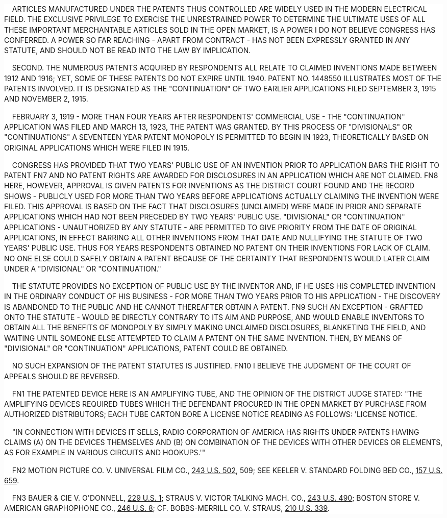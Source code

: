     ARTICLES MANUFACTURED UNDER THE PATENTS THUS CONTROLLED ARE WIDELY USED IN THE MODERN ELECTRICAL FIELD.  THE EXCLUSIVE PRIVILEGE TO EXERCISE THE UNRESTRAINED POWER TO DETERMINE THE ULTIMATE USES OF ALL THESE IMPORTANT MERCHANTABLE ARTICLES SOLD IN THE OPEN MARKET, IS A POWER I DO NOT BELIEVE CONGRESS HAS CONFERRED.  A POWER SO FAR REACHING - APART FROM CONTRACT - HAS NOT BEEN EXPRESSLY GRANTED IN ANY STATUTE, AND SHOULD NOT BE READ INTO THE LAW BY IMPLICATION.

    SECOND.  THE NUMEROUS PATENTS ACQUIRED BY RESPONDENTS ALL RELATE TO CLAIMED INVENTIONS MADE BETWEEN 1912 AND 1916; YET, SOME OF THESE PATENTS DO NOT EXPIRE UNTIL 1940.  PATENT NO. 1448550 ILLUSTRATES MOST OF THE PATENTS INVOLVED.  IT IS DESIGNATED AS THE "CONTINUATION" OF TWO EARLIER APPLICATIONS FILED SEPTEMBER 3, 1915 AND NOVEMBER 2, 1915.

    FEBRUARY 3, 1919 - MORE THAN FOUR YEARS AFTER RESPONDENTS' COMMERCIAL USE - THE "CONTINUATION" APPLICATION WAS FILED AND MARCH 13, 1923, THE PATENT WAS GRANTED.  BY THIS PROCESS OF "DIVISIONALS" OR "CONTINUATIONS" A SEVENTEEN YEAR PATENT MONOPOLY IS PERMITTED TO BEGIN IN 1923, THEORETICALLY BASED ON ORIGINAL APPLICATIONS WHICH WERE FILED IN 1915.

    CONGRESS HAS PROVIDED THAT TWO YEARS' PUBLIC USE OF AN INVENTION PRIOR TO APPLICATION BARS THE RIGHT TO PATENT  FN7  AND NO PATENT RIGHTS ARE AWARDED FOR DISCLOSURES IN AN APPLICATION WHICH ARE NOT CLAIMED.  FN8  HERE, HOWEVER, APPROVAL IS GIVEN PATENTS FOR INVENTIONS AS THE DISTRICT COURT FOUND AND THE RECORD SHOWS - PUBLICLY USED FOR MORE THAN TWO YEARS BEFORE APPLICATIONS ACTUALLY CLAIMING THE INVENTION WERE FILED.  THIS APPROVAL IS BASED ON THE FACT THAT DISCLOSURES (UNCLAIMED) WERE MADE IN PRIOR AND SEPARATE APPLICATIONS WHICH HAD NOT BEEN PRECEDED BY TWO YEARS' PUBLIC USE.  "DIVISIONAL" OR "CONTINUATION" APPLICATIONS - UNAUTHORIZED BY ANY STATUTE - ARE PERMITTED TO GIVE PRIORITY FROM THE DATE OF ORIGINAL APPLICATIONS, IN EFFECT BARRING ALL OTHER INVENTIONS FROM THAT DATE AND NULLIFYING THE STATUTE OF TWO YEARS' PUBLIC USE.  THUS FOR YEARS RESPONDENTS OBTAINED NO PATENT ON THEIR INVENTIONS FOR LACK OF CLAIM.  NO ONE ELSE COULD SAFELY OBTAIN A PATENT BECAUSE OF THE CERTAINTY THAT RESPONDENTS WOULD LATER CLAIM UNDER A "DIVISIONAL" OR "CONTINUATION."

    THE STATUTE PROVIDES NO EXCEPTION OF PUBLIC USE BY THE INVENTOR AND, IF HE USES HIS COMPLETED INVENTION IN THE ORDINARY CONDUCT OF HIS BUSINESS - FOR MORE THAN TWO YEARS PRIOR TO HIS APPLICATION - THE DISCOVERY IS ABANDONED TO THE PUBLIC AND HE CANNOT THEREAFTER OBTAIN A PATENT.  FN9  SUCH AN EXCEPTION - GRAFTED ONTO THE STATUTE - WOULD BE DIRECTLY CONTRARY TO ITS AIM AND PURPOSE, AND WOULD ENABLE INVENTORS TO OBTAIN ALL THE BENEFITS OF MONOPOLY BY SIMPLY MAKING UNCLAIMED DISCLOSURES, BLANKETING THE FIELD, AND WAITING UNTIL SOMEONE ELSE ATTEMPTED TO CLAIM A PATENT ON THE SAME INVENTION.  THEN, BY MEANS OF "DIVISIONAL" OR "CONTINUATION" APPLICATIONS, PATENT COULD BE OBTAINED.

    NO SUCH EXPANSION OF THE PATENT STATUTES IS JUSTIFIED.  FN10  I BELIEVE THE JUDGMENT OF THE COURT OF APPEALS SHOULD BE REVERSED.

    FN1  THE PATENTED DEVICE HERE IS AN AMPLIFYING TUBE, AND THE OPINION OF THE DISTRICT JUDGE STATED:  "THE AMPLIFYING DEVICES REQUIRED TUBES WHICH THE DEFENDANT PROCURED IN THE OPEN MARKET BY PURCHASE FROM AUTHORIZED DISTRIBUTORS; EACH TUBE CARTON BORE A LICENSE NOTICE READING AS FOLLOWS: 'LICENSE NOTICE.

    "IN CONNECTION WITH DEVICES IT SELLS, RADIO CORPORATION OF AMERICA HAS RIGHTS UNDER PATENTS HAVING CLAIMS (A) ON THE DEVICES THEMSELVES AND (B) ON COMBINATION OF THE DEVICES WITH OTHER DEVICES OR ELEMENTS, AS FOR EXAMPLE IN VARIOUS CIRCUITS AND HOOKUPS.'"

    FN2  MOTION PICTURE CO. V. UNIVERSAL FILM CO., [243 U.S. 502][/us/courts/scotus/usReporter/243/502], 509; SEE KEELER V. STANDARD FOLDING BED CO., [157 U.S. 659][/us/courts/scotus/usReporter/157/659].

    FN3  BAUER & CIE V. O'DONNELL, [229 U.S. 1][/us/courts/scotus/usReporter/229/1]; STRAUS V. VICTOR TALKING MACH. CO., [243 U.S. 490][/us/courts/scotus/usReporter/243/490]; BOSTON STORE V. AMERICAN GRAPHOPHONE CO., [246 U.S. 8][/us/courts/scotus/usReporter/246/8]; CF. BOBBS-MERRILL CO. V. STRAUS, [210 U.S. 339][/us/courts/scotus/usReporter/210/339].


[/us/courts/scotus/usReporter/304/175]: https://publicdocs.github.io/go/links?ns=uslm-x&ref=%2Fus%2Fcourts%2Fscotus%2FusReporter%2F304%2F175
[/us/courts/scotus/usReporter/302/674]: https://publicdocs.github.io/go/links?ns=uslm-x&ref=%2Fus%2Fcourts%2Fscotus%2FusReporter%2F302%2F674
[/us/courts/scotus/usReporter/263/508]: https://publicdocs.github.io/go/links?ns=uslm-x&ref=%2Fus%2Fcourts%2Fscotus%2FusReporter%2F263%2F508
[/us/courts/scotus/usReporter/268/220]: https://publicdocs.github.io/go/links?ns=uslm-x&ref=%2Fus%2Fcourts%2Fscotus%2FusReporter%2F268%2F220
[/us/courts/scotus/usReporter/272/1]: https://publicdocs.github.io/go/links?ns=uslm-x&ref=%2Fus%2Fcourts%2Fscotus%2FusReporter%2F272%2F1
[/us/courts/scotus/usReporter/290/592]: https://publicdocs.github.io/go/links?ns=uslm-x&ref=%2Fus%2Fcourts%2Fscotus%2FusReporter%2F290%2F592
[/us/courts/scotus/usReporter/302/464]: https://publicdocs.github.io/go/links?ns=uslm-x&ref=%2Fus%2Fcourts%2Fscotus%2FusReporter%2F302%2F464
[/us/courts/scotus/usReporter/261/387]: https://publicdocs.github.io/go/links?ns=uslm-x&ref=%2Fus%2Fcourts%2Fscotus%2FusReporter%2F261%2F387
[/us/courts/scotus/usReporter/264/314]: https://publicdocs.github.io/go/links?ns=uslm-x&ref=%2Fus%2Fcourts%2Fscotus%2FusReporter%2F264%2F314
[/us/courts/scotus/usReporter/269/144]: https://publicdocs.github.io/go/links?ns=uslm-x&ref=%2Fus%2Fcourts%2Fscotus%2FusReporter%2F269%2F144
[/us/courts/scotus/usReporter/285/22]: https://publicdocs.github.io/go/links?ns=uslm-x&ref=%2Fus%2Fcourts%2Fscotus%2FusReporter%2F285%2F22
[/us/courts/scotus/usReporter/273/236]: https://publicdocs.github.io/go/links?ns=uslm-x&ref=%2Fus%2Fcourts%2Fscotus%2FusReporter%2F273%2F236
[/us/courts/scotus/usReporter/186/70]: https://publicdocs.github.io/go/links?ns=uslm-x&ref=%2Fus%2Fcourts%2Fscotus%2FusReporter%2F186%2F70
[/us/courts/scotus/usReporter/272/476]: https://publicdocs.github.io/go/links?ns=uslm-x&ref=%2Fus%2Fcourts%2Fscotus%2FusReporter%2F272%2F476
[/us/courts/scotus/usReporter/283/27]: https://publicdocs.github.io/go/links?ns=uslm-x&ref=%2Fus%2Fcourts%2Fscotus%2FusReporter%2F283%2F27
[/us/courts/scotus/usReporter/302/458]: https://publicdocs.github.io/go/links?ns=uslm-x&ref=%2Fus%2Fcourts%2Fscotus%2FusReporter%2F302%2F458
[/us/courts/scotus/usReporter/138/252]: https://publicdocs.github.io/go/links?ns=uslm-x&ref=%2Fus%2Fcourts%2Fscotus%2FusReporter%2F138%2F252
[/us/usc/t35/s31]: https://publicdocs.github.io/go/links?ns=uslm&ref=%2Fus%2Fusc%2Ft35%2Fs31
[/us/courts/scotus/usReporter/243/502]: https://publicdocs.github.io/go/links?ns=uslm-x&ref=%2Fus%2Fcourts%2Fscotus%2FusReporter%2F243%2F502
[/us/courts/scotus/usReporter/157/659]: https://publicdocs.github.io/go/links?ns=uslm-x&ref=%2Fus%2Fcourts%2Fscotus%2FusReporter%2F157%2F659
[/us/courts/scotus/usReporter/229/1]: https://publicdocs.github.io/go/links?ns=uslm-x&ref=%2Fus%2Fcourts%2Fscotus%2FusReporter%2F229%2F1
[/us/courts/scotus/usReporter/243/490]: https://publicdocs.github.io/go/links?ns=uslm-x&ref=%2Fus%2Fcourts%2Fscotus%2FusReporter%2F243%2F490
[/us/courts/scotus/usReporter/246/8]: https://publicdocs.github.io/go/links?ns=uslm-x&ref=%2Fus%2Fcourts%2Fscotus%2FusReporter%2F246%2F8
[/us/courts/scotus/usReporter/210/339]: https://publicdocs.github.io/go/links?ns=uslm-x&ref=%2Fus%2Fcourts%2Fscotus%2FusReporter%2F210%2F339
[/us/courts/scotus/usReporter/283/27]: https://publicdocs.github.io/go/links?ns=uslm-x&ref=%2Fus%2Fcourts%2Fscotus%2FusReporter%2F283%2F27
[/us/courts/scotus/usReporter/302/458]: https://publicdocs.github.io/go/links?ns=uslm-x&ref=%2Fus%2Fcourts%2Fscotus%2FusReporter%2F302%2F458
[/us/courts/scotus/usReporter/104/350]: https://publicdocs.github.io/go/links?ns=uslm-x&ref=%2Fus%2Fcourts%2Fscotus%2FusReporter%2F104%2F350
[/us/courts/scotus/usReporter/141/419]: https://publicdocs.github.io/go/links?ns=uslm-x&ref=%2Fus%2Fcourts%2Fscotus%2FusReporter%2F141%2F419
[/us/courts/scotus/usReporter/123/249]: https://publicdocs.github.io/go/links?ns=uslm-x&ref=%2Fus%2Fcourts%2Fscotus%2FusReporter%2F123%2F249
[/us/courts/scotus/usReporter/140/55]: https://publicdocs.github.io/go/links?ns=uslm-x&ref=%2Fus%2Fcourts%2Fscotus%2FusReporter%2F140%2F55